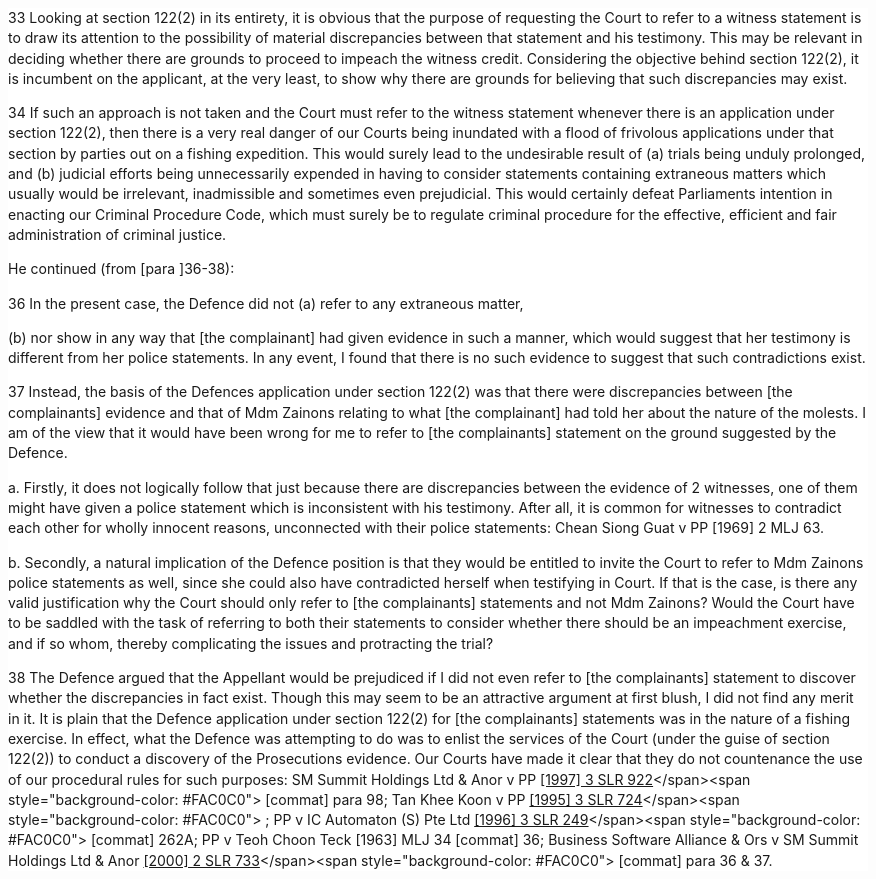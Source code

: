  33 Looking at section 122(2) in its entirety, it is obvious that the purpose of requesting the Court to refer to a witness statement is to draw its attention to the possibility of material discrepancies between that statement and his testimony. This may be relevant in deciding whether there are grounds to proceed to impeach the witness credit. Considering the objective behind section 122(2), it is incumbent on the applicant, at the very least, to show why there are grounds for believing that such discrepancies may exist. 

 34 If such an approach is not taken and the Court must refer to the witness statement whenever there is an application under section 122(2), then there is a very real danger of our Courts being inundated with a flood of frivolous applications under that section by parties out on a fishing expedition. This would surely lead to the undesirable result of (a) trials being unduly prolonged, and (b) judicial efforts being unnecessarily expended in having to consider statements containing extraneous matters which usually would be irrelevant, inadmissible and sometimes even prejudicial. This would certainly defeat Parliaments intention in enacting our Criminal Procedure Code, which must surely be to regulate criminal procedure for the effective, efficient and fair administration of criminal justice. 

He continued (from [para ]36-38): 

 36 In the present case, the Defence did not (a) refer to any extraneous matter, 


 (b) nor show in any way that [the complainant] had given evidence in such a manner, which would suggest that her testimony is different from her police statements. In any event, I found that there is no such evidence to suggest that such contradictions exist. 

 37 Instead, the basis of the Defences application under section 122(2) was that there were discrepancies between [the complainants] evidence and that of Mdm Zainons relating to what [the complainant] had told her about the nature of the molests. I am of the view that it would have been wrong for me to refer to [the complainants] statement on the ground suggested by the Defence. 

 a. Firstly, it does not logically follow that just because there are discrepancies between the evidence of 2 witnesses, one of them might have given a police statement which is inconsistent with his testimony. After all, it is common for witnesses to contradict each other for wholly innocent reasons, unconnected with their police statements: Chean Siong Guat v PP [1969] 2 MLJ 63. 

 b. Secondly, a natural implication of the Defence position is that they would be entitled to invite the Court to refer to Mdm Zainons police statements as well, since she could also have contradicted herself when testifying in Court. If that is the case, is there any valid justification why the Court should only refer to [the complainants] statements and not Mdm Zainons? Would the Court have to be saddled with the task of referring to both their statements to consider whether there should be an impeachment exercise, and if so whom, thereby complicating the issues and protracting the trial? 

 38 The Defence argued that the Appellant would be prejudiced if I did not even refer to [the complainants] statement to discover whether the discrepancies in fact exist. Though this may seem to be an attractive argument at first blush, I did not find any merit in it. It is plain that the Defence application under section 122(2) for [the complainants] statements was in the nature of a fishing exercise. In effect, what the Defence was attempting to do was to enlist the services of the Court (under the guise of section 122(2)) to conduct a discovery of the Prosecutions evidence. Our Courts have made it clear that they do not countenance the use of our procedural rules for such purposes: SM Summit Holdings Ltd & Anor v PP [[1997] 3 SLR 922]("https://www.open.gov.sg")</span><span style="background-color: #FAC0C0"> [commat] para 98; Tan Khee Koon v PP [[1995] 3 SLR 724]("https://www.open.gov.sg")</span><span style="background-color: #FAC0C0"> ; PP v IC Automaton (S) Pte Ltd [[1996] 3 SLR 249]("https://www.open.gov.sg")</span><span style="background-color: #FAC0C0"> [commat] 262A; PP v Teoh Choon Teck [1963] MLJ 34 [commat] 36; Business Software Alliance & Ors v SM Summit Holdings Ltd & Anor [[2000] 2 SLR 733]("https://www.open.gov.sg")</span><span style="background-color: #FAC0C0"> [commat] para 36 & 37. 
